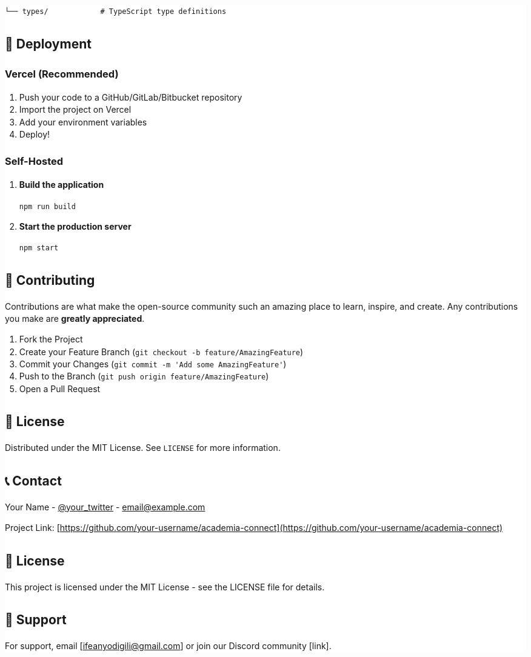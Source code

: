 ```
└── types/            # TypeScript type definitions
```

## 🚀 Deployment

### Vercel (Recommended)

1. Push your code to a GitHub/GitLab/Bitbucket repository
2. Import the project on Vercel
3. Add your environment variables
4. Deploy!

### Self-Hosted

1. **Build the application**
   ```bash
   npm run build
   ```

2. **Start the production server**
   ```bash
   npm start
   ```

## 🤝 Contributing

Contributions are what make the open-source community such an amazing place to learn, inspire, and create. Any contributions you make are **greatly appreciated**.

1. Fork the Project
2. Create your Feature Branch (`git checkout -b feature/AmazingFeature`)
3. Commit your Changes (`git commit -m 'Add some AmazingFeature'`)
4. Push to the Branch (`git push origin feature/AmazingFeature`)
5. Open a Pull Request

## 📄 License

Distributed under the MIT License. See `LICENSE` for more information.

## 📞 Contact

Your Name - [@your_twitter](https://twitter.com/your_twitter) - email@example.com

Project Link: [https://github.com/your-username/academia-connect](https://github.com/your-username/academia-connect)

## 📄 License

This project is licensed under the MIT License - see the LICENSE file for details.

## 🤝 Support

For support, email [ifeanyodigili@gmail.com] or join our Discord community [link].